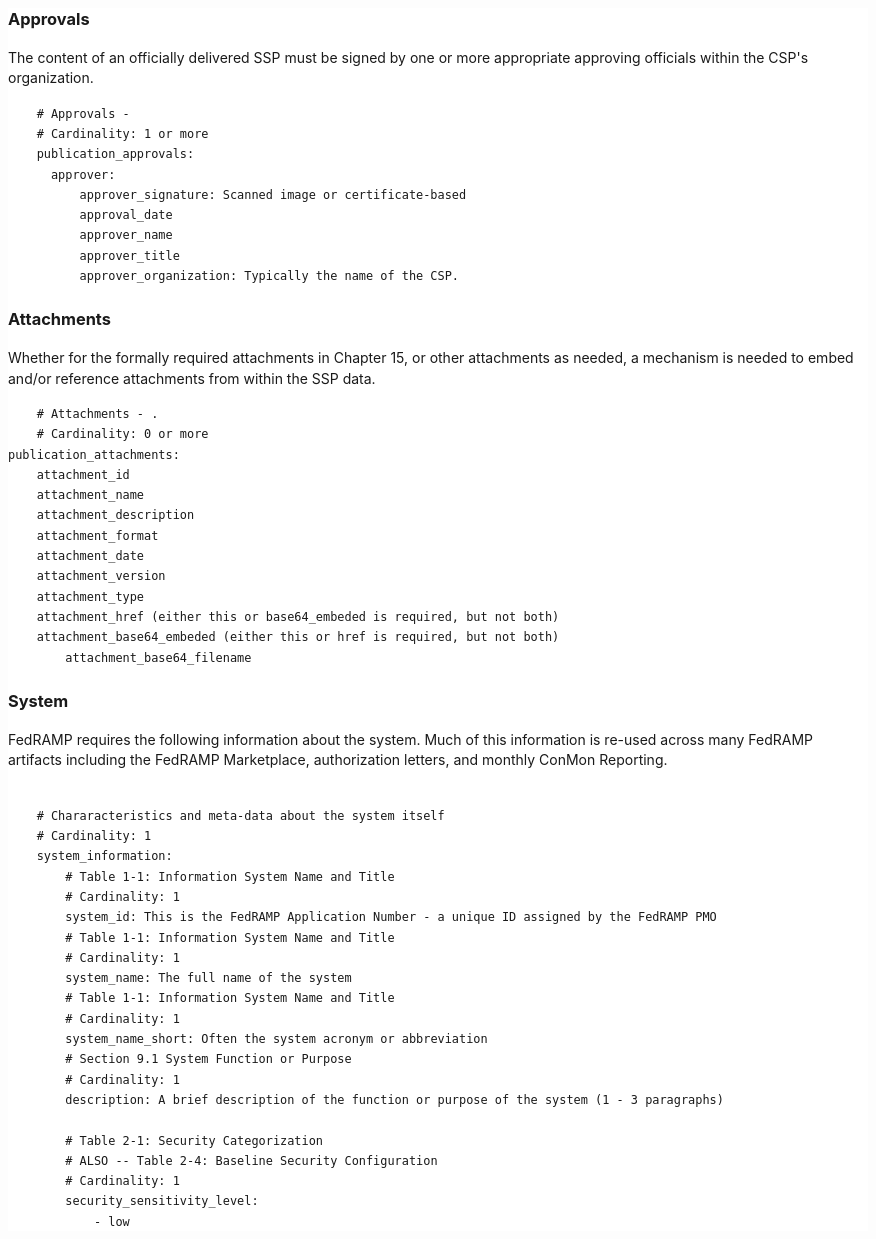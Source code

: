 ### Approvals
The content of an officially delivered SSP must be signed by one or more appropriate approving officials within the CSP's organization.
```yaml=    
    # Approvals - 
    # Cardinality: 1 or more
    publication_approvals:
      approver:
          approver_signature: Scanned image or certificate-based
          approval_date
          approver_name
          approver_title
          approver_organization: Typically the name of the CSP.
```

### Attachments
Whether for the formally required attachments in Chapter 15, or other attachments as needed, a mechanism is needed to embed and/or reference attachments from within the SSP data.

```yaml=
    # Attachments - .
    # Cardinality: 0 or more
publication_attachments:
    attachment_id
    attachment_name
    attachment_description
    attachment_format
    attachment_date
    attachment_version
    attachment_type
    attachment_href (either this or base64_embeded is required, but not both)
    attachment_base64_embeded (either this or href is required, but not both)
        attachment_base64_filename
```

### System
FedRAMP requires the following information about the system. Much of this information is re-used across many FedRAMP artifacts including the FedRAMP Marketplace, authorization letters, and monthly ConMon Reporting. 

```yaml=

    # Chararacteristics and meta-data about the system itself
    # Cardinality: 1
    system_information:
        # Table 1-1: Information System Name and Title
        # Cardinality: 1
        system_id: This is the FedRAMP Application Number - a unique ID assigned by the FedRAMP PMO
        # Table 1-1: Information System Name and Title
        # Cardinality: 1
        system_name: The full name of the system
        # Table 1-1: Information System Name and Title
        # Cardinality: 1
        system_name_short: Often the system acronym or abbreviation
        # Section 9.1 System Function or Purpose
        # Cardinality: 1
        description: A brief description of the function or purpose of the system (1 - 3 paragraphs)
        
        # Table 2-1: Security Categorization
        # ALSO -- Table 2-4: Baseline Security Configuration
        # Cardinality: 1
        security_sensitivity_level:
            - low
```